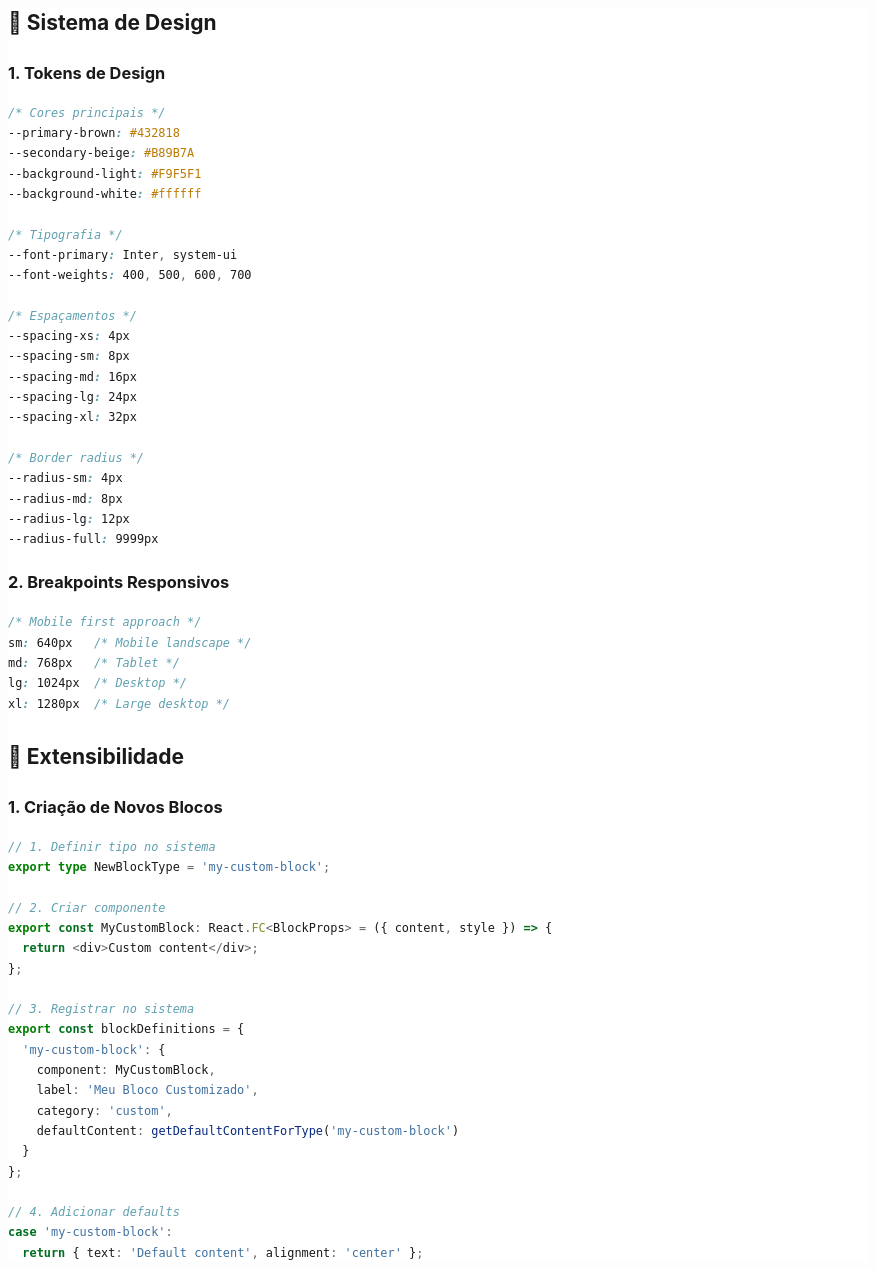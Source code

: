 ## 🎨 Sistema de Design

### 1. Tokens de Design
```css
/* Cores principais */
--primary-brown: #432818
--secondary-beige: #B89B7A
--background-light: #F9F5F1
--background-white: #ffffff

/* Tipografia */
--font-primary: Inter, system-ui
--font-weights: 400, 500, 600, 700

/* Espaçamentos */
--spacing-xs: 4px
--spacing-sm: 8px
--spacing-md: 16px
--spacing-lg: 24px
--spacing-xl: 32px

/* Border radius */
--radius-sm: 4px
--radius-md: 8px
--radius-lg: 12px
--radius-full: 9999px
```

### 2. Breakpoints Responsivos
```css
/* Mobile first approach */
sm: 640px   /* Mobile landscape */
md: 768px   /* Tablet */
lg: 1024px  /* Desktop */
xl: 1280px  /* Large desktop */
```

## 🧩 Extensibilidade

### 1. Criação de Novos Blocos
```typescript
// 1. Definir tipo no sistema
export type NewBlockType = 'my-custom-block';

// 2. Criar componente
export const MyCustomBlock: React.FC<BlockProps> = ({ content, style }) => {
  return <div>Custom content</div>;
};

// 3. Registrar no sistema
export const blockDefinitions = {
  'my-custom-block': {
    component: MyCustomBlock,
    label: 'Meu Bloco Customizado',
    category: 'custom',
    defaultContent: getDefaultContentForType('my-custom-block')
  }
};

// 4. Adicionar defaults
case 'my-custom-block':
  return { text: 'Default content', alignment: 'center' };
```